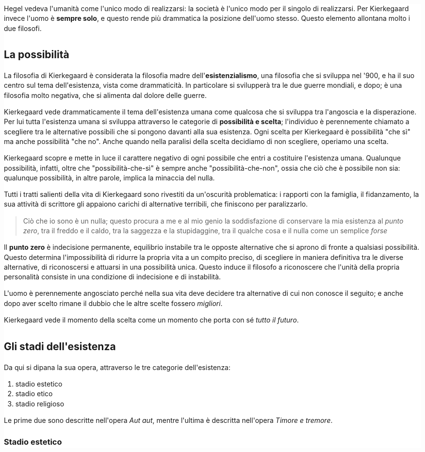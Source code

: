 Hegel vedeva l'umanità come l'unico modo di realizzarsi: la società è l'unico modo per il singolo di realizzarsi.
Per Kierkegaard invece l'uomo è **sempre solo**, e questo rende più drammatica la posizione dell'uomo stesso.
Questo elemento allontana molto i due filosofi.

## La possibilità

La filosofia di Kierkegaard è considerata la filosofia madre dell'**esistenzialismo**, una filosofia che si sviluppa nel '900, e ha il suo centro sul tema dell'esistenza, vista come drammaticità. In particolare si svilupperà tra le due guerre mondiali, e dopo; è una filosofia molto negativa, che si alimenta dal dolore delle guerre.

Kierkegaard vede drammaticamente il tema dell'esistenza umana come qualcosa che si sviluppa tra l'angoscia e la disperazione. Per lui tutta l'esistenza umana si sviluppa attraverso le categorie di **possibilità e scelta**; l'individuo è perennemente chiamato a scegliere tra le alternative possibili che si pongono davanti alla sua esistenza. Ogni scelta per Kierkegaard è possibilità "che sì" ma anche possibilità "che no".
Anche quando nella paralisi della scelta decidiamo di non scegliere, operiamo una scelta.

Kierkegaard scopre e mette in luce il carattere negativo di ogni possibile che entri a costituire l'esistenza umana. Qualunque possibilità, infatti, oltre che "possibilità-che-sì" è sempre anche "possibilità-che-non", ossia che ciò che è possibile non sia: qualunque possibilità, in altre parole, implica la minaccia del nulla.

Tutti i tratti salienti della vita di Kierkegaard sono rivestiti da un'oscurità problematica: i rapporti con la famiglia, il fidanzamento, la sua attività di scrittore gli appaiono carichi di alternative terribili, che finiscono per paralizzarlo.

> Ciò che io sono è un nulla; questo procura a me e al mio genio la soddisfazione di conservare la mia esistenza al _punto zero_, tra il freddo e il caldo, tra la saggezza e la stupidaggine, tra il qualche cosa e il nulla come un semplice _forse_

Il **punto zero** è indecisione permanente, equilibrio instabile tra le opposte alternative che si aprono di fronte a qualsiasi possibilità. Questo determina l'impossibilità di ridurre la propria vita a un compito preciso, di scegliere in maniera definitiva tra le diverse alternative, di riconoscersi e attuarsi in una possibilità unica. Questo induce il filosofo a riconoscere che l'unità della propria personalità consiste in una condizione di indecisione e di instabilità.

L'uomo è perennemente angosciato perché nella sua vita deve decidere tra alternative di cui non conosce il seguito; e anche dopo aver scelto rimane il dubbio che le altre scelte fossero _migliori_.

Kierkegaard vede il momento della scelta come un momento che porta con sé _tutto il futuro_.

## Gli stadi dell'esistenza

Da qui si dipana la sua opera, attraverso le tre categorie dell'esistenza:
1. stadio estetico
2. stadio etico
3. stadio religioso

Le prime due sono descritte nell'opera _Aut aut_, mentre l'ultima è descritta nell'opera _Timore e tremore_.

### Stadio estetico

